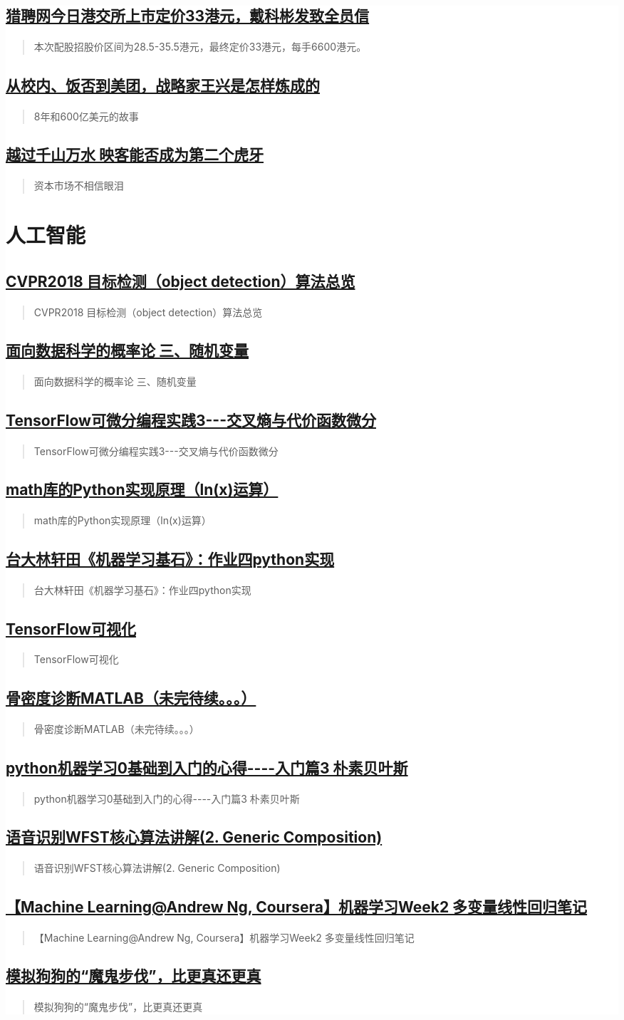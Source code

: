  ## [猎聘网今日港交所上市定价33港元，戴科彬发致全员信](http://www.lanjingtmt.com/news/detail/36145.shtml)
 > 本次配股招股价区间为28.5-35.5港元，最终定价33港元，每手6600港元。
 ## [从校内、饭否到美团，战略家王兴是怎样炼成的](http://www.lanjingtmt.com/news/detail/36138.shtml)
 > 8年和600亿美元的故事
 ## [越过千山万水 映客能否成为第二个虎牙](http://www.lanjingtmt.com/news/detail/36130.shtml)
 > 资本市场不相信眼泪
# 人工智能 
 ## [CVPR2018 目标检测（object detection）算法总览](https://blog.csdn.net/u014380165/article/details/80784147)
 > CVPR2018 目标检测（object detection）算法总览
 ## [面向数据科学的概率论 三、随机变量](https://blog.csdn.net/wizardforcel/article/details/80788365)
 > 面向数据科学的概率论 三、随机变量
 ## [TensorFlow可微分编程实践3---交叉熵与代价函数微分](https://blog.csdn.net/Yt7589/article/details/80791109)
 > TensorFlow可微分编程实践3---交叉熵与代价函数微分
 ## [math库的Python实现原理（ln(x)运算）](https://blog.csdn.net/m15682532244/article/details/80775927)
 > math库的Python实现原理（ln(x)运算）
 ## [台大林轩田《机器学习基石》：作业四python实现](https://blog.csdn.net/devil_bye/article/details/80775979)
 > 台大林轩田《机器学习基石》：作业四python实现
 ## [TensorFlow可视化](https://blog.csdn.net/MOU_IT/article/details/80776137)
 > TensorFlow可视化
 ## [骨密度诊断MATLAB（未完待续。。。）](https://blog.csdn.net/weixin_39257042/article/details/80777350)
 > 骨密度诊断MATLAB（未完待续。。。）
 ## [python机器学习0基础到入门的心得----入门篇3 朴素贝叶斯](https://blog.csdn.net/qq351469076/article/details/80777588)
 > python机器学习0基础到入门的心得----入门篇3 朴素贝叶斯
 ## [语音识别WFST核心算法讲解(2. Generic Composition)](https://blog.csdn.net/fengzhou_/article/details/80778240)
 > 语音识别WFST核心算法讲解(2. Generic Composition)
 ## [【Machine Learning@Andrew Ng, Coursera】机器学习Week2 多变量线性回归笔记](https://blog.csdn.net/weixin_42395916/article/details/80778637)
 > 【Machine Learning@Andrew Ng, Coursera】机器学习Week2 多变量线性回归笔记
 ## [模拟狗狗的“魔鬼步伐”，比更真还更真](https://blog.csdn.net/dQCFKyQDXYm3F8rB0/article/details/80780515)
 > 模拟狗狗的“魔鬼步伐”，比更真还更真
